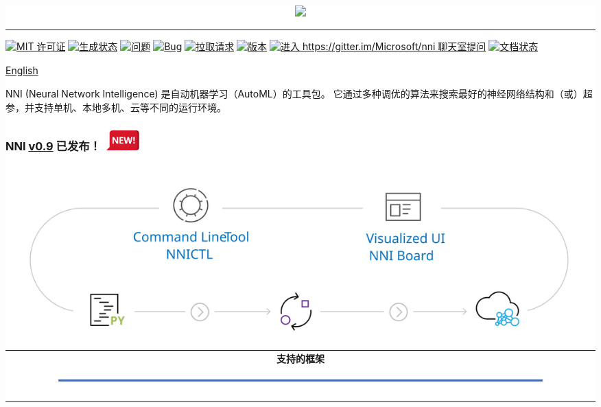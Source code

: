 <p align="center">
  <img src="docs/img/nni_logo.png" width="300" />
</p>

* * *

[![MIT 许可证](https://img.shields.io/badge/license-MIT-brightgreen.svg)](LICENSE) [![生成状态](https://msrasrg.visualstudio.com/NNIOpenSource/_apis/build/status/Microsoft.nni)](https://msrasrg.visualstudio.com/NNIOpenSource/_build/latest?definitionId=6) [![问题](https://img.shields.io/github/issues-raw/Microsoft/nni.svg)](https://github.com/Microsoft/nni/issues?q=is%3Aissue+is%3Aopen) [![Bug](https://img.shields.io/github/issues/Microsoft/nni/bug.svg)](https://github.com/Microsoft/nni/issues?q=is%3Aissue+is%3Aopen+label%3Abug) [![拉取请求](https://img.shields.io/github/issues-pr-raw/Microsoft/nni.svg)](https://github.com/Microsoft/nni/pulls?q=is%3Apr+is%3Aopen) [![版本](https://img.shields.io/github/release/Microsoft/nni.svg)](https://github.com/Microsoft/nni/releases) [![进入 https://gitter.im/Microsoft/nni 聊天室提问](https://badges.gitter.im/Microsoft/nni.svg)](https://gitter.im/Microsoft/nni?utm_source=badge&utm_medium=badge&utm_campaign=pr-badge&utm_content=badge) [![文档状态](https://readthedocs.org/projects/nni/badge/?version=latest)](https://nni.readthedocs.io/en/latest/?badge=latest)

[English](README.md)

NNI (Neural Network Intelligence) 是自动机器学习（AutoML）的工具包。 它通过多种调优的算法来搜索最好的神经网络结构和（或）超参，并支持单机、本地多机、云等不同的运行环境。

### **NNI [v0.9](https://github.com/Microsoft/nni/releases) 已发布！ &nbsp;[<img width="48" src="docs/img/release_icon.png" />](#nni-released-reminder)**

<p align="center">
  <a href="#nni-has-been-released"><img src="docs/img/overview.svg" /></a>
</p>

<div>
  <table>
    <tr align="center" valign="bottom">
      <td>
        <b>支持的框架</b> <img src="docs/img/bar.png" />
      </td>
      